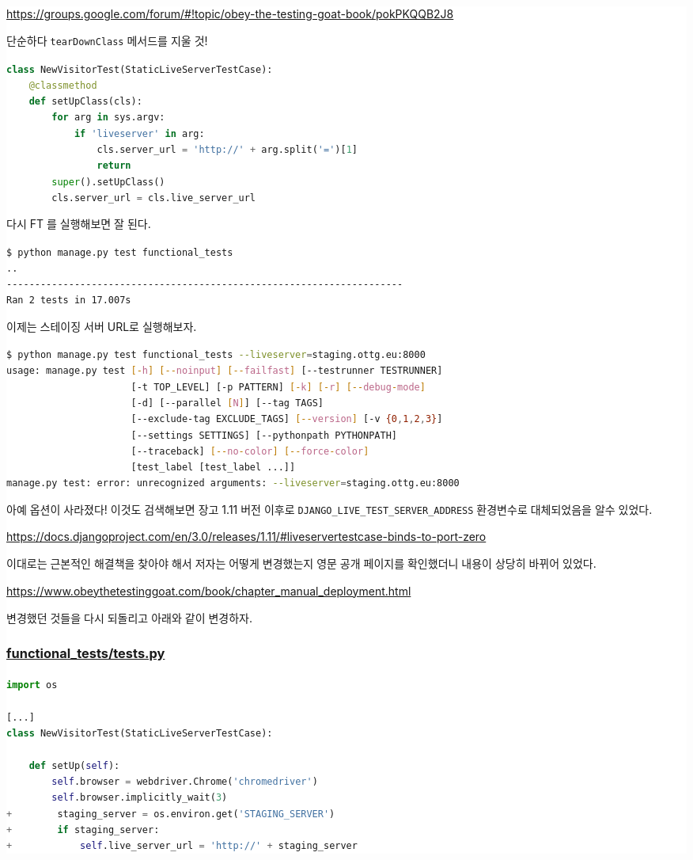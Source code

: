 https://groups.google.com/forum/#!topic/obey-the-testing-goat-book/pokPKQQB2J8

단순하다 `tearDownClass` 메서드를 지울 것!

```py
class NewVisitorTest(StaticLiveServerTestCase):
    @classmethod
    def setUpClass(cls):
        for arg in sys.argv:
            if 'liveserver' in arg:
                cls.server_url = 'http://' + arg.split('=')[1]
                return
        super().setUpClass()
        cls.server_url = cls.live_server_url
```

다시 FT 를 실행해보면 잘 된다.

```sh
$ python manage.py test functional_tests
..
----------------------------------------------------------------------
Ran 2 tests in 17.007s
```

이제는 스테이징 서버 URL로 실행해보자.

```sh
$ python manage.py test functional_tests --liveserver=staging.ottg.eu:8000
usage: manage.py test [-h] [--noinput] [--failfast] [--testrunner TESTRUNNER]
                      [-t TOP_LEVEL] [-p PATTERN] [-k] [-r] [--debug-mode]
                      [-d] [--parallel [N]] [--tag TAGS]
                      [--exclude-tag EXCLUDE_TAGS] [--version] [-v {0,1,2,3}]
                      [--settings SETTINGS] [--pythonpath PYTHONPATH]
                      [--traceback] [--no-color] [--force-color]
                      [test_label [test_label ...]]
manage.py test: error: unrecognized arguments: --liveserver=staging.ottg.eu:8000
```

아예 옵션이 사라졌다! 이것도 검색해보면 장고 1.11 버전 이후로 `DJANGO_LIVE_TEST_SERVER_ADDRESS` 환경변수로 대체되었음을 알수 있었다.

https://docs.djangoproject.com/en/3.0/releases/1.11/#liveservertestcase-binds-to-port-zero

이대로는 근본적인 해결책을 찾아야 해서 저자는 어떻게 변경했는지 영문 공개 페이지를 확인했더니 내용이 상당히 바뀌어 있었다.

https://www.obeythetestinggoat.com/book/chapter_manual_deployment.html

변경했던 것들을 다시 되돌리고 아래와 같이 변경하자.

### [functional_tests/tests.py](./08-01/superlists/functional_tests/tests.py)

```py
import os

[...]
class NewVisitorTest(StaticLiveServerTestCase):

    def setUp(self):
        self.browser = webdriver.Chrome('chromedriver')
        self.browser.implicitly_wait(3)
+        staging_server = os.environ.get('STAGING_SERVER')  
+        if staging_server:
+            self.live_server_url = 'http://' + staging_server  

```
